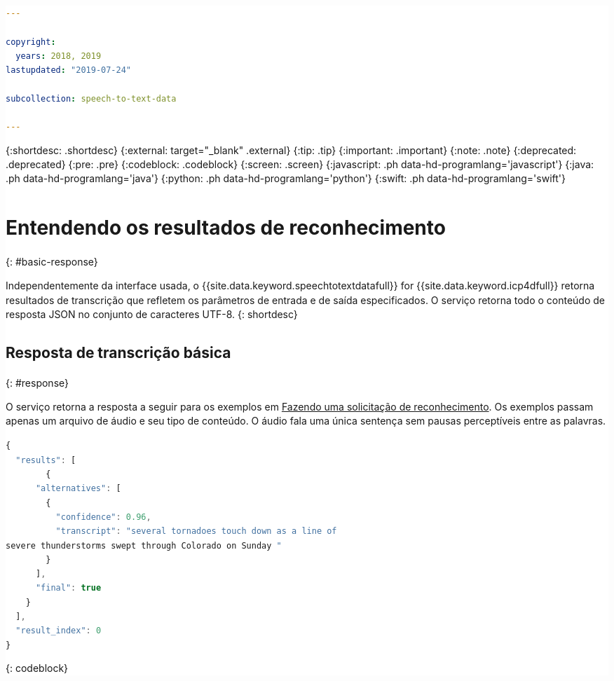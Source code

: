 ```yaml
---

copyright:
  years: 2018, 2019
lastupdated: "2019-07-24"

subcollection: speech-to-text-data

---
```


{:shortdesc: .shortdesc}
{:external: target="_blank" .external}
{:tip: .tip}
{:important: .important}
{:note: .note}
{:deprecated: .deprecated}
{:pre: .pre}
{:codeblock: .codeblock}
{:screen: .screen}
{:javascript: .ph data-hd-programlang='javascript'}
{:java: .ph data-hd-programlang='java'}
{:python: .ph data-hd-programlang='python'}
{:swift: .ph data-hd-programlang='swift'}

# Entendendo os resultados de reconhecimento
{: #basic-response}

Independentemente da interface usada, o {{site.data.keyword.speechtotextdatafull}} for {{site.data.keyword.icp4dfull}} retorna resultados de transcrição que refletem os parâmetros de entrada e de saída especificados. O serviço retorna todo o conteúdo de resposta JSON no conjunto de caracteres UTF-8.
{: shortdesc}

## Resposta de transcrição básica
{: #response}

O serviço retorna a resposta a seguir para os exemplos em [Fazendo uma solicitação de reconhecimento](/docs/services/speech-to-text-data?topic=speech-to-text-data-basic-request). Os exemplos passam apenas um arquivo de áudio e seu tipo de conteúdo. O áudio fala uma única sentença sem pausas perceptíveis entre as palavras.

```javascript
{
  "results": [
        {
      "alternatives": [
        {
          "confidence": 0.96,
          "transcript": "several tornadoes touch down as a line of
severe thunderstorms swept through Colorado on Sunday "
        }
      ],
      "final": true
    }
  ],
  "result_index": 0
}
```
{: codeblock}
